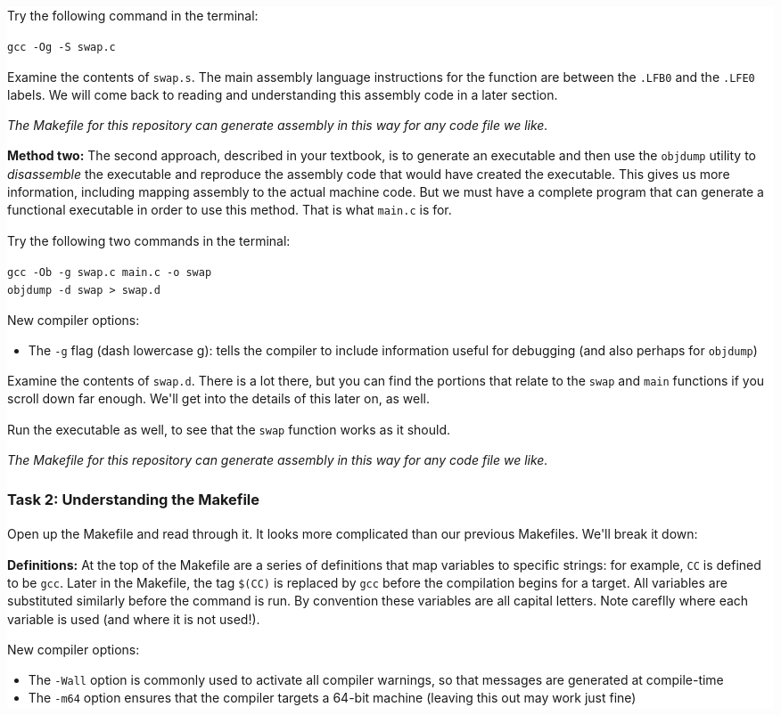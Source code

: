 Try the following command in the terminal:

    gcc -Og -S swap.c

Examine the contents of `swap.s`. The main assembly language instructions for the function are between the `.LFB0` and
the `.LFE0` labels. We will come back to reading and understanding this assembly code in a later section.

_The Makefile for this repository can generate assembly in this way for any code file we like._

**Method two:** The second approach, described in your textbook, is to generate an executable and then use the
`objdump` utility to _disassemble_ the executable and reproduce the assembly code that would have created the
executable. This gives us more information, including mapping assembly to the actual machine code. But we must have
a complete program that can generate a functional executable in order to use this method. That is what `main.c` is for.

Try the following two commands in the terminal:

    gcc -Ob -g swap.c main.c -o swap
    objdump -d swap > swap.d

New compiler options:
- The `-g` flag (dash lowercase g): tells the compiler to include information useful for debugging (and also perhaps for `objdump`)

Examine the contents of `swap.d`. There is a lot there, but you can find the portions that relate to the `swap` and `main` functions
if you scroll down far enough. We'll get into the details of this later on, as well.

Run the executable as well, to see that the `swap` function works as it should.

_The Makefile for this repository can generate assembly in this way for any code file we like._

### Task 2: Understanding the Makefile

Open up the Makefile and read through it. It looks more complicated than our previous Makefiles. We'll break it down:

**Definitions:** At the top of the Makefile are a series of definitions that map variables to specific strings: for 
example, `CC` is defined to be `gcc`. Later in the Makefile, the tag `$(CC)`  is replaced by `gcc` before the 
compilation begins for a target. All variables are substituted similarly before the command is run. By convention 
these variables are all capital letters. Note careflly where each variable is used (and where it is not used!).

New compiler options:
- The `-Wall` option is commonly used to activate all compiler warnings, so that 
messages are generated at compile-time
- The `-m64` option ensures that the compiler targets a 64-bit machine (leaving this out may work just fine)
